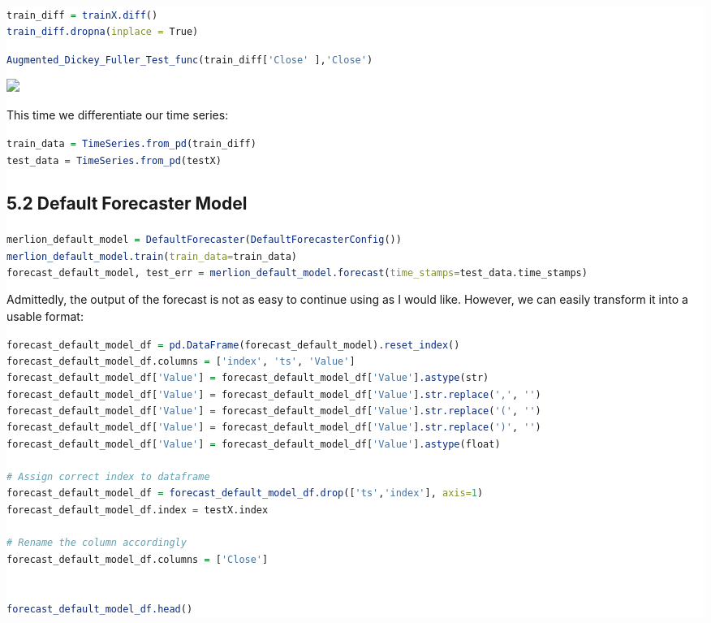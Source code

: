 

```r
train_diff = trainX.diff()
train_diff.dropna(inplace = True)
```



```r
Augmented_Dickey_Fuller_Test_func(train_diff['Close' ],'Close')
```

![](/post/2022-03-01-automl-for-time-series-analysis_files/p137p19.png)



This time we differentiate our time series:


```r
train_data = TimeSeries.from_pd(train_diff)
test_data = TimeSeries.from_pd(testX)
```



## 5.2  Default Forecaster Model




```r
merlion_default_model = DefaultForecaster(DefaultForecasterConfig())
merlion_default_model.train(train_data=train_data)
forecast_default_model, test_err = merlion_default_model.forecast(time_stamps=test_data.time_stamps)
```

Admittedly, the output of the forecast is not as easy to continue using as I would like. However, we can easily transform it into a usable format:



```r
forecast_default_model_df = pd.DataFrame(forecast_default_model).reset_index()
forecast_default_model_df.columns = ['index', 'ts', 'Value']
forecast_default_model_df['Value'] = forecast_default_model_df['Value'].astype(str)
forecast_default_model_df['Value'] = forecast_default_model_df['Value'].str.replace(',', '')
forecast_default_model_df['Value'] = forecast_default_model_df['Value'].str.replace('(', '')
forecast_default_model_df['Value'] = forecast_default_model_df['Value'].str.replace(')', '')
forecast_default_model_df['Value'] = forecast_default_model_df['Value'].astype(float)

# Assign correct index to dataframe
forecast_default_model_df = forecast_default_model_df.drop(['ts','index'], axis=1)
forecast_default_model_df.index = testX.index

# Rename the column accordingly
forecast_default_model_df.columns = ['Close']


forecast_default_model_df.head()
```

